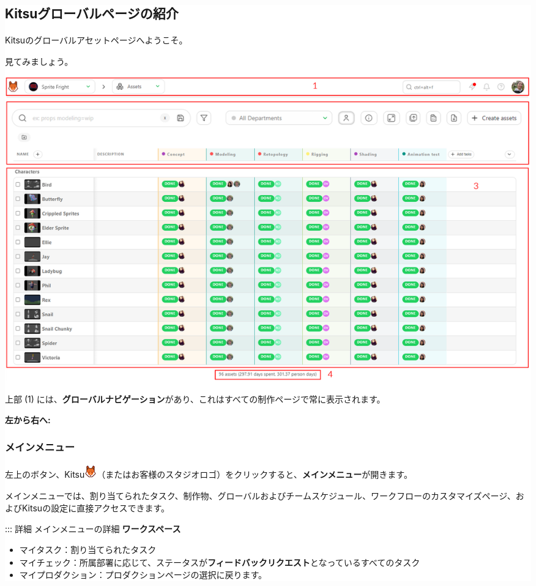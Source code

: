 

## Kitsuグローバルページの紹介



Kitsuのグローバルアセットページへようこそ。

見てみましょう。

![グローバルページの紹介](../img/getting-started/presentation_global.png)

上部 (1) には、**グローバルナビゲーション**があり、これはすべての制作ページで常に表示されます。

**左から右へ:**


### メインメニュー

左上のボタン、Kitsu![メインメニューボタン](../img/getting-started/main_button.png)（またはお客様のスタジオロゴ）をクリックすると、**メインメニュー**が開きます。

メインメニューでは、割り当てられたタスク、制作物、グローバルおよびチームスケジュール、ワークフローのカスタマイズページ、およびKitsuの設定に直接アクセスできます。

::: 詳細 メインメニューの詳細
**ワークスペース**
- マイタスク：割り当てられたタスク 
- マイチェック：所属部署に応じて、ステータスが**フィードバックリクエスト**となっているすべてのタスク
- マイプロダクション：プロダクションページの選択に戻ります。
